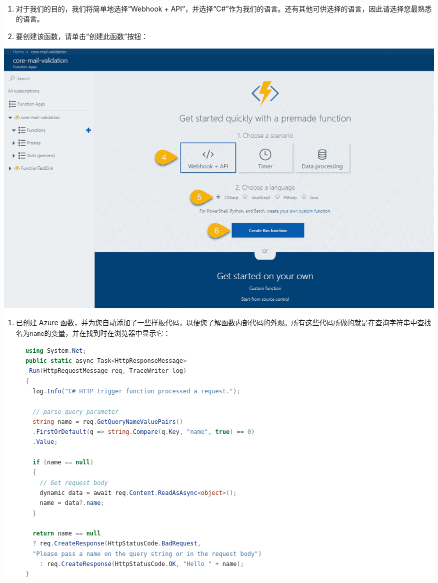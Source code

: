 1.  对于我们的目的，我们将简单地选择“Webhook + API”，并选择“C#”作为我们的语言。还有其他可供选择的语言，因此请选择您最熟悉的语言。

1.  要创建该函数，请单击“创建此函数”按钮：

![](img/5cee9e17-9d25-4e14-854e-4312609e06f2.png)

1.  已创建 Azure 函数，并为您自动添加了一些样板代码，以便您了解函数内部代码的外观。所有这些代码所做的就是在查询字符串中查找名为`name`的变量，并在找到时在浏览器中显示它：

```cs
      using System.Net; 
      public static async Task<HttpResponseMessage> 
       Run(HttpRequestMessage req, TraceWriter log) 
      { 
        log.Info("C# HTTP trigger function processed a request."); 

        // parse query parameter 
        string name = req.GetQueryNameValuePairs() 
        .FirstOrDefault(q => string.Compare(q.Key, "name", true) == 0) 
        .Value; 

        if (name == null) 
        { 
          // Get request body 
          dynamic data = await req.Content.ReadAsAsync<object>(); 
          name = data?.name; 
        } 

        return name == null 
        ? req.CreateResponse(HttpStatusCode.BadRequest,
        "Please pass a name on the query string or in the request body") 
          : req.CreateResponse(HttpStatusCode.OK, "Hello " + name); 
      }  
```
